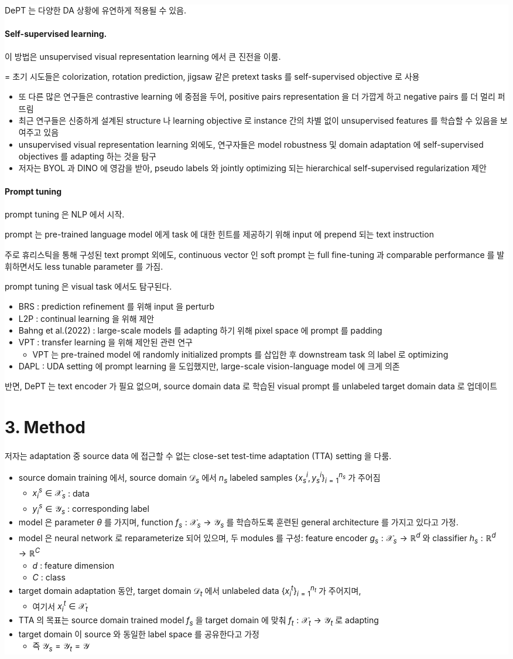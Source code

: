 DePT 는 다양한 DA 상황에 유연하게 적용될 수 있음.

#### Self-supervised learning.

이 방법은 unsupervised visual representation learning 에서 큰 진전을 이룸. 

= 초기 시도들은 colorization, rotation prediction, jigsaw 같은 pretext tasks 를 self-supervised objective 로 사용
- 또 다른 많은 연구들은 contrastive learning 에 중점을 두어, positive pairs representation 을 더 가깝게 하고 negative pairs 를 더 멀리 퍼뜨림
- 최근 연구들은 신중하게 설계된 structure 나 learning objective 로 instance 간의 차별 없이 unsupervised features 를 학습할 수 있음을 보여주고 있음
- unsupervised visual representation learning 외에도, 연구자들은 model robustness 및 domain adaptation 에 self-supervised objectives 를 adapting 하는 것을 탐구
- 저자는 BYOL 과 DINO 에 영감을 받아, pseudo labels 와 jointly optimizing 되는 hierarchical self-supervised regularization 제안

#### Prompt tuning

prompt tuning 은 NLP 에서 시작.

prompt 는 pre-trained language model 에게 task 에 대한 힌트를 제공하기 위해 input 에  prepend 되는 text instruction

주로 휴리스틱을 통해 구성된 text prompt 외에도, continuous vector 인 soft prompt 는 full fine-tuning 과 comparable performance 를 발휘하면서도 less tunable parameter 를 가짐.

prompt tuning 은 visual task 에서도 탐구된다.

- BRS : prediction refinement 를 위해 input 을 perturb
- L2P : continual learning 을 위해 제안
- Bahng et al.(2022) : large-scale models 를 adapting 하기 위해 pixel space 에 prompt 를 padding
- VPT : transfer learning 을 위해 제안된 관련 연구
  - VPT 는 pre-trained model 에 randomly initialized prompts 를 삽입한 후 downstream task 의 label 로 optimizing
- DAPL : UDA setting 에 prompt learning 을 도입했지만, large-scale vision-language model 에 크게 의존

반면, DePT 는 text encoder 가 필요 없으며, source domain data 로 학습된 visual prompt 를 unlabeled target domain data 로 업데이트

# 3. Method

저자는 adaptation 중 source data 에 접근할 수 없는 close-set test-time adaptation (TTA) setting 을 다룸.

- source domain training 에서, source domain $\mathcal{D}_s$ 에서 $n_s$ labeled samples $\{ x^i_s, y^i_s \}^{n_s}_{i=1}$ 가 주어짐
  - $x_i^s \in \mathcal{X}_s$ : data
  - $y_i^s \in \mathcal{Y}_s$ : corresponding label
- model 은 parameter $\theta$ 를 가지며, function $f_s : \mathcal{X}_s \rightarrow \mathcal{Y}_s$ 를 학습하도록 훈련된 general architecture 를 가지고 있다고 가정.
- model 은 neural network 로 reparameterize 되어 있으며, 두 modules 를 구성: feature encoder $g_s : \mathcal{X}_s \rightarrow \mathbb{R}^d$ 와 classifier $h_s : \mathbb{R}^d \rightarrow \mathbb{R}^C$
  - $d$ : feature dimension
  - $C$ : class
- target domain adaptation 동안, target domain $\mathcal{D}_t$ 에서 unlabeled data $\{x_i^t\}_{i=1}^{n_t}$ 가 주어지며,
  - 여기서 $x_i^t \in \mathcal{X}_t$
- TTA 의 목표는 source domain trained model $f_s$ 을 target domain 에 맞춰 $f_t : \mathcal{X}_t \rightarrow \mathcal{Y}_t$ 로 adapting
- target domain 이 source 와 동일한 label space 를 공유한다고 가정
  - 즉 $\mathcal{Y}_s = \mathcal{Y}_t = \mathcal{Y}$
